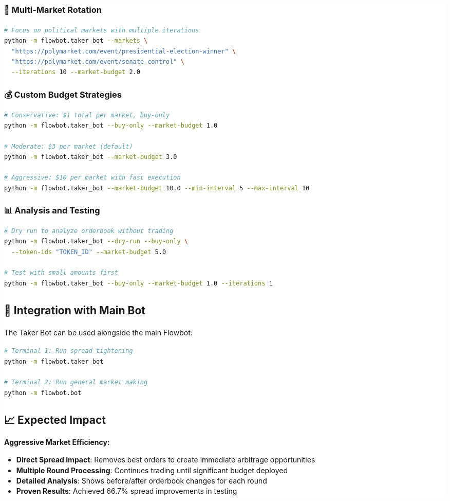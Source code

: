 ### **🔀 Multi-Market Rotation**

```bash
# Focus on political markets with multiple iterations
python -m flowbot.taker_bot --markets \
  "https://polymarket.com/event/presidential-election-winner" \
  "https://polymarket.com/event/senate-control" \
  --iterations 10 --market-budget 2.0
```

### **💰 Custom Budget Strategies**

```bash
# Conservative: $1 total per market, buy-only
python -m flowbot.taker_bot --buy-only --market-budget 1.0

# Moderate: $3 per market (default)
python -m flowbot.taker_bot --market-budget 3.0

# Aggressive: $10 per market with fast execution
python -m flowbot.taker_bot --market-budget 10.0 --min-interval 5 --max-interval 10
```

### **📊 Analysis and Testing**

```bash
# Dry run to analyze orderbook without trading
python -m flowbot.taker_bot --dry-run --buy-only \
  --token-ids "TOKEN_ID" --market-budget 5.0

# Test with small amounts first
python -m flowbot.taker_bot --buy-only --market-budget 1.0 --iterations 1
```

## 🔗 Integration with Main Bot

The Taker Bot can be used alongside the main Flowbot:

```bash
# Terminal 1: Run spread tightening
python -m flowbot.taker_bot

# Terminal 2: Run general market making
python -m flowbot.bot
```

## 📈 Expected Impact

**Aggressive Market Efficiency:**
- **Direct Spread Impact**: Removes best orders to create immediate arbitrage opportunities
- **Multiple Round Processing**: Continues trading until significant budget deployed
- **Detailed Analysis**: Shows before/after orderbook changes for each round
- **Proven Results**: Achieved 66.7% spread improvements in testing
